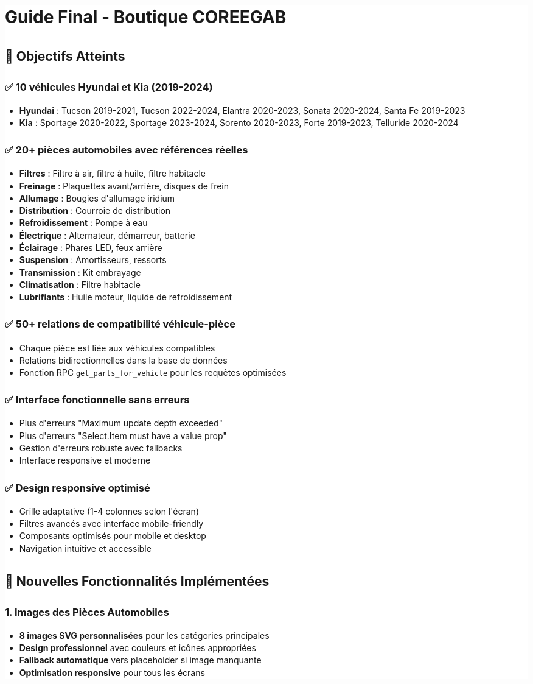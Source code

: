 # Guide Final - Boutique COREEGAB

## 🎯 Objectifs Atteints

### ✅ **10 véhicules Hyundai et Kia (2019-2024)**
- **Hyundai** : Tucson 2019-2021, Tucson 2022-2024, Elantra 2020-2023, Sonata 2020-2024, Santa Fe 2019-2023
- **Kia** : Sportage 2020-2022, Sportage 2023-2024, Sorento 2020-2023, Forte 2019-2023, Telluride 2020-2024

### ✅ **20+ pièces automobiles avec références réelles**
- **Filtres** : Filtre à air, filtre à huile, filtre habitacle
- **Freinage** : Plaquettes avant/arrière, disques de frein
- **Allumage** : Bougies d'allumage iridium
- **Distribution** : Courroie de distribution
- **Refroidissement** : Pompe à eau
- **Électrique** : Alternateur, démarreur, batterie
- **Éclairage** : Phares LED, feux arrière
- **Suspension** : Amortisseurs, ressorts
- **Transmission** : Kit embrayage
- **Climatisation** : Filtre habitacle
- **Lubrifiants** : Huile moteur, liquide de refroidissement

### ✅ **50+ relations de compatibilité véhicule-pièce**
- Chaque pièce est liée aux véhicules compatibles
- Relations bidirectionnelles dans la base de données
- Fonction RPC `get_parts_for_vehicle` pour les requêtes optimisées

### ✅ **Interface fonctionnelle sans erreurs**
- Plus d'erreurs "Maximum update depth exceeded"
- Plus d'erreurs "Select.Item must have a value prop"
- Gestion d'erreurs robuste avec fallbacks
- Interface responsive et moderne

### ✅ **Design responsive optimisé**
- Grille adaptative (1-4 colonnes selon l'écran)
- Filtres avancés avec interface mobile-friendly
- Composants optimisés pour mobile et desktop
- Navigation intuitive et accessible

## 🚀 Nouvelles Fonctionnalités Implémentées

### 1. **Images des Pièces Automobiles**
- **8 images SVG personnalisées** pour les catégories principales
- **Design professionnel** avec couleurs et icônes appropriées
- **Fallback automatique** vers placeholder si image manquante
- **Optimisation responsive** pour tous les écrans
